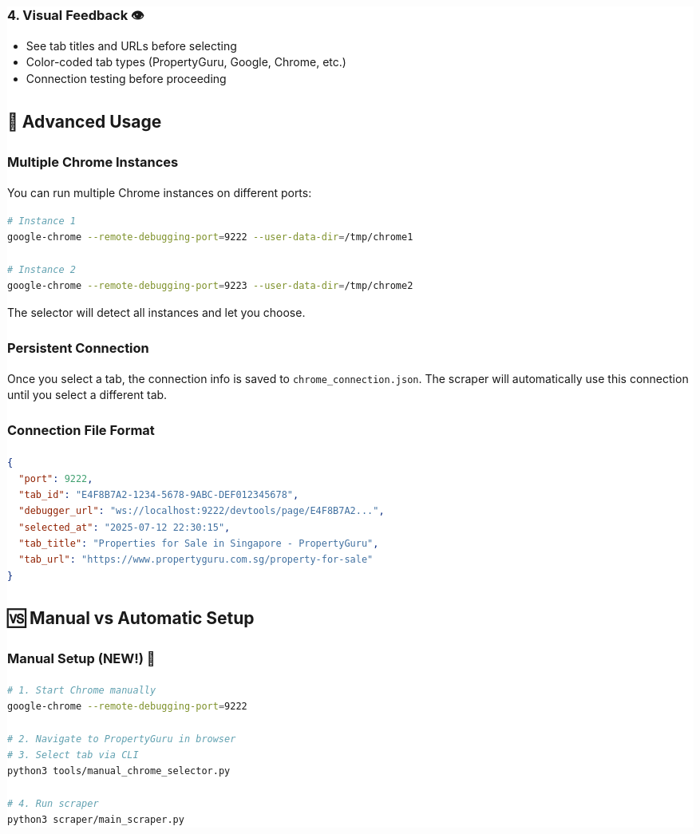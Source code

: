 ### **4. Visual Feedback** 👁️
- See tab titles and URLs before selecting
- Color-coded tab types (PropertyGuru, Google, Chrome, etc.)
- Connection testing before proceeding

## 🔧 **Advanced Usage**

### **Multiple Chrome Instances**
You can run multiple Chrome instances on different ports:

```bash
# Instance 1
google-chrome --remote-debugging-port=9222 --user-data-dir=/tmp/chrome1

# Instance 2  
google-chrome --remote-debugging-port=9223 --user-data-dir=/tmp/chrome2
```

The selector will detect all instances and let you choose.

### **Persistent Connection**
Once you select a tab, the connection info is saved to `chrome_connection.json`. The scraper will automatically use this connection until you select a different tab.

### **Connection File Format**
```json
{
  "port": 9222,
  "tab_id": "E4F8B7A2-1234-5678-9ABC-DEF012345678",
  "debugger_url": "ws://localhost:9222/devtools/page/E4F8B7A2...",
  "selected_at": "2025-07-12 22:30:15",
  "tab_title": "Properties for Sale in Singapore - PropertyGuru",
  "tab_url": "https://www.propertyguru.com.sg/property-for-sale"
}
```

## 🆚 **Manual vs Automatic Setup**

### **Manual Setup (NEW!)** 🎯
```bash
# 1. Start Chrome manually
google-chrome --remote-debugging-port=9222

# 2. Navigate to PropertyGuru in browser
# 3. Select tab via CLI
python3 tools/manual_chrome_selector.py

# 4. Run scraper
python3 scraper/main_scraper.py
```
